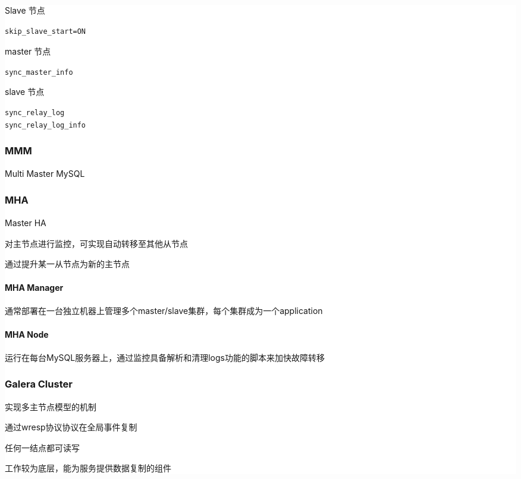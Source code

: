 

Slave 节点

```
skip_slave_start=ON
```



master 节点

```
sync_master_info
```



slave 节点

```
sync_relay_log
sync_relay_log_info
```



### MMM 

Multi   Master MySQL





### MHA

Master HA

对主节点进行监控，可实现自动转移至其他从节点

通过提升某一从节点为新的主节点



#### MHA Manager 

通常部署在一台独立机器上管理多个master/slave集群，每个集群成为一个application



#### MHA Node

运行在每台MySQL服务器上，通过监控具备解析和清理logs功能的脚本来加快故障转移



### Galera Cluster

实现多主节点模型的机制

通过wresp协议协议在全局事件复制

任何一结点都可读写

工作较为底层，能为服务提供数据复制的组件
